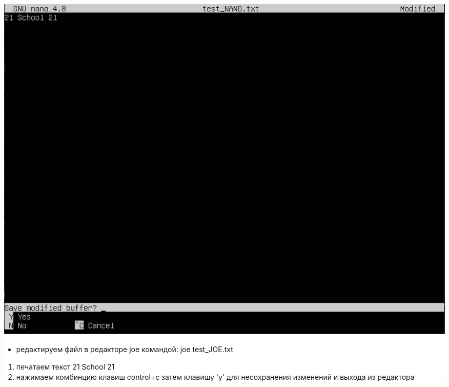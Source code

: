 ![](screenshots/7_5_task_Linux(change_nano_editor).png)

- редактируем файл в редакторе joe командой: joe test_JOE.txt
1. печатаем текст 21 School 21
2. нажимаем комбинцию клавиш control+с затем клавишу 'y' для несохранения изменений и выхода из редактора